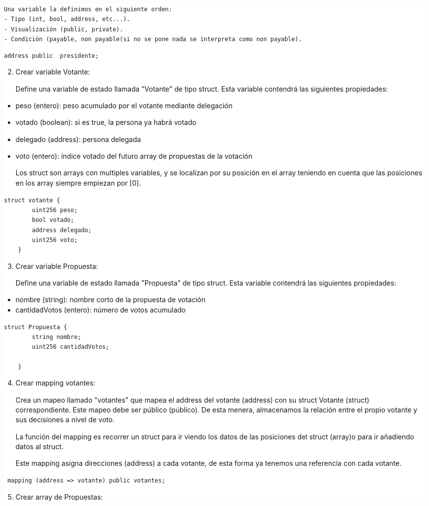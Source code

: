	Una variable la definimos en el siguiente orden:
	- Tipo (int, bool, address, etc...).
	- Visualización (public, private).
	- Condición (payable, non payable(si no se pone nada se interpreta como non payable).

```
address public  presidente;
```
2. Crear variable Votante:

	Define una variable de estado llamada "Votante" de tipo struct. Esta variable contendrá las siguientes propiedades:
-  peso (entero): peso acumulado por el votante mediante delegación
-  votado (boolean): si es true, la persona ya habrá votado
-  delegado (address): persona delegada
-  voto (entero): índice votado del futuro array de propuestas de la votación

	Los struct son arrays con multiples variables, y se localizan por su posición en el array teniendo en cuenta que las posiciones en los array siempre empiezan por [0].

```
struct votante {
        uint256 peso;
        bool votado;
        address delegado;
        uint256 voto;
    }
```
3. Crear variable Propuesta:

	Define una variable de estado llamada "Propuesta" de tipo struct. Esta variable contendrá las siguientes propiedades:
- nombre (string): nombre corto de la propuesta de votación
- cantidadVotos (entero): número de votos acumulado

```
struct Propuesta {
        string nombre;
        uint256 cantidadVotos;

    }
```
4. Crear mapping votantes:

	Crea un mapeo llamado "votantes" que mapea el address del votante (address) con su struct Votante (struct) correspondiente. Este mapeo debe ser público (público).
De esta menera, almacenamos la relación entre el propio votante y sus decisiones a nivel de voto.

	La función del mapping es recorrer un struct para ir viendo los datos de las posiciones del struct (array)o para ir añadiendo datos al struct.

	Este mapping asigna direcciones (address) a cada votante, de esta forma ya tenemos una referencia con cada votante.

```
 mapping (address => votante) public votantes;
```
5. Crear array de Propuestas:
